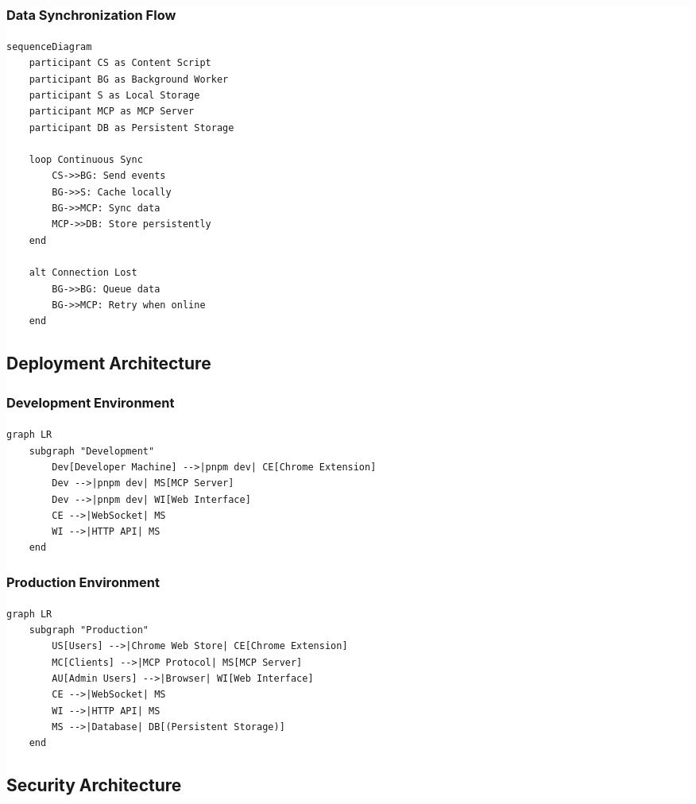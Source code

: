 ### Data Synchronization Flow
```mermaid
sequenceDiagram
    participant CS as Content Script
    participant BG as Background Worker
    participant S as Local Storage
    participant MCP as MCP Server
    participant DB as Persistent Storage

    loop Continuous Sync
        CS->>BG: Send events
        BG->>S: Cache locally
        BG->>MCP: Sync data
        MCP->>DB: Store persistently
    end

    alt Connection Lost
        BG->>BG: Queue data
        BG->>MCP: Retry when online
    end
```

## Deployment Architecture

### Development Environment
```mermaid
graph LR
    subgraph "Development"
        Dev[Developer Machine] -->|pnpm dev| CE[Chrome Extension]
        Dev -->|pnpm dev| MS[MCP Server]
        Dev -->|pnpm dev| WI[Web Interface]
        CE -->|WebSocket| MS
        WI -->|HTTP API| MS
    end
```

### Production Environment
```mermaid
graph LR
    subgraph "Production"
        US[Users] -->|Chrome Web Store| CE[Chrome Extension]
        MC[Clients] -->|MCP Protocol| MS[MCP Server]
        AU[Admin Users] -->|Browser| WI[Web Interface]
        CE -->|WebSocket| MS
        WI -->|HTTP API| MS
        MS -->|Database| DB[(Persistent Storage)]
    end
```

## Security Architecture
